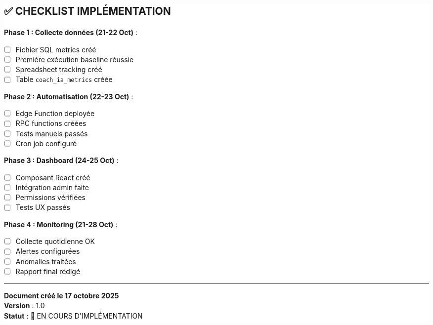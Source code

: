 ## ✅ CHECKLIST IMPLÉMENTATION

**Phase 1 : Collecte données (21-22 Oct)** :
- [ ] Fichier SQL metrics créé
- [ ] Première exécution baseline réussie
- [ ] Spreadsheet tracking créé
- [ ] Table `coach_ia_metrics` créée

**Phase 2 : Automatisation (22-23 Oct)** :
- [ ] Edge Function deployée
- [ ] RPC functions créées
- [ ] Tests manuels passés
- [ ] Cron job configuré

**Phase 3 : Dashboard (24-25 Oct)** :
- [ ] Composant React créé
- [ ] Intégration admin faite
- [ ] Permissions vérifiées
- [ ] Tests UX passés

**Phase 4 : Monitoring (21-28 Oct)** :
- [ ] Collecte quotidienne OK
- [ ] Alertes configurées
- [ ] Anomalies traitées
- [ ] Rapport final rédigé

---

**Document créé le 17 octobre 2025**  
**Version** : 1.0  
**Statut** : 🚀 EN COURS D'IMPLÉMENTATION
